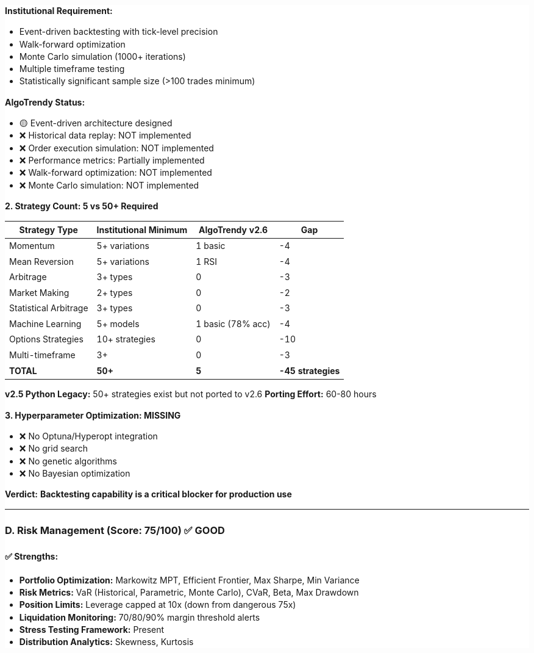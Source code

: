 **Institutional Requirement:**
- Event-driven backtesting with tick-level precision
- Walk-forward optimization
- Monte Carlo simulation (1000+ iterations)
- Multiple timeframe testing
- Statistically significant sample size (>100 trades minimum)

**AlgoTrendy Status:**
- 🟡 Event-driven architecture designed
- ❌ Historical data replay: NOT implemented
- ❌ Order execution simulation: NOT implemented
- ❌ Performance metrics: Partially implemented
- ❌ Walk-forward optimization: NOT implemented
- ❌ Monte Carlo simulation: NOT implemented

**2. Strategy Count: 5 vs 50+ Required**

| Strategy Type | Institutional Minimum | AlgoTrendy v2.6 | Gap |
|---------------|----------------------|-----------------|-----|
| Momentum | 5+ variations | 1 basic | -4 |
| Mean Reversion | 5+ variations | 1 RSI | -4 |
| Arbitrage | 3+ types | 0 | -3 |
| Market Making | 2+ types | 0 | -2 |
| Statistical Arbitrage | 3+ types | 0 | -3 |
| Machine Learning | 5+ models | 1 basic (78% acc) | -4 |
| Options Strategies | 10+ strategies | 0 | -10 |
| Multi-timeframe | 3+ | 0 | -3 |
| **TOTAL** | **50+** | **5** | **-45 strategies** |

**v2.5 Python Legacy:** 50+ strategies exist but not ported to v2.6
**Porting Effort:** 60-80 hours

**3. Hyperparameter Optimization: MISSING**
- ❌ No Optuna/Hyperopt integration
- ❌ No grid search
- ❌ No genetic algorithms
- ❌ No Bayesian optimization

**Verdict:** **Backtesting capability is a critical blocker for production use**

---

### D. Risk Management (Score: 75/100) ✅ GOOD

#### ✅ Strengths:
- **Portfolio Optimization:** Markowitz MPT, Efficient Frontier, Max Sharpe, Min Variance
- **Risk Metrics:** VaR (Historical, Parametric, Monte Carlo), CVaR, Beta, Max Drawdown
- **Position Limits:** Leverage capped at 10x (down from dangerous 75x)
- **Liquidation Monitoring:** 70/80/90% margin threshold alerts
- **Stress Testing Framework:** Present
- **Distribution Analytics:** Skewness, Kurtosis
